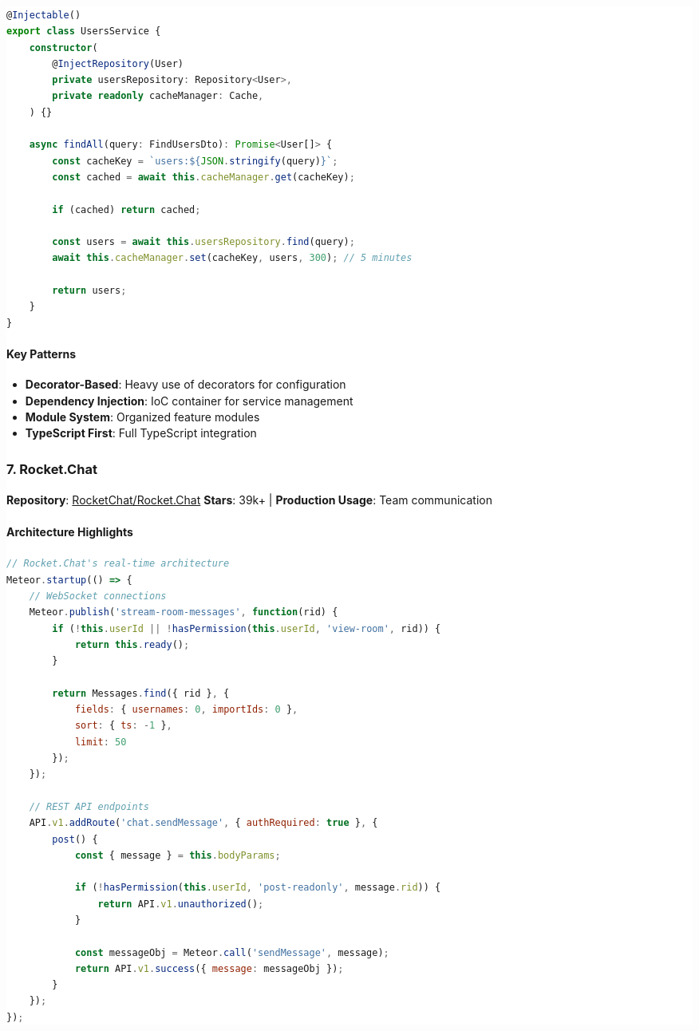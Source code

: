 ```typescript
@Injectable()
export class UsersService {
    constructor(
        @InjectRepository(User)
        private usersRepository: Repository<User>,
        private readonly cacheManager: Cache,
    ) {}

    async findAll(query: FindUsersDto): Promise<User[]> {
        const cacheKey = `users:${JSON.stringify(query)}`;
        const cached = await this.cacheManager.get(cacheKey);
        
        if (cached) return cached;
        
        const users = await this.usersRepository.find(query);
        await this.cacheManager.set(cacheKey, users, 300); // 5 minutes
        
        return users;
    }
}
```

#### Key Patterns
- **Decorator-Based**: Heavy use of decorators for configuration
- **Dependency Injection**: IoC container for service management
- **Module System**: Organized feature modules
- **TypeScript First**: Full TypeScript integration

### 7. Rocket.Chat
**Repository**: [RocketChat/Rocket.Chat](https://github.com/RocketChat/Rocket.Chat)
**Stars**: 39k+ | **Production Usage**: Team communication

#### Architecture Highlights
```javascript
// Rocket.Chat's real-time architecture
Meteor.startup(() => {
    // WebSocket connections
    Meteor.publish('stream-room-messages', function(rid) {
        if (!this.userId || !hasPermission(this.userId, 'view-room', rid)) {
            return this.ready();
        }
        
        return Messages.find({ rid }, {
            fields: { usernames: 0, importIds: 0 },
            sort: { ts: -1 },
            limit: 50
        });
    });

    // REST API endpoints
    API.v1.addRoute('chat.sendMessage', { authRequired: true }, {
        post() {
            const { message } = this.bodyParams;
            
            if (!hasPermission(this.userId, 'post-readonly', message.rid)) {
                return API.v1.unauthorized();
            }
            
            const messageObj = Meteor.call('sendMessage', message);
            return API.v1.success({ message: messageObj });
        }
    });
});
```